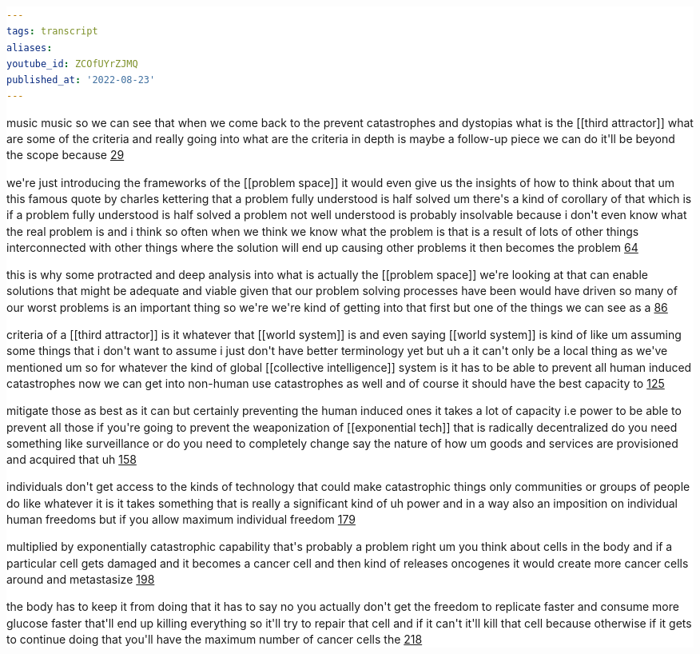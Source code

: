 ```yaml
---
tags: transcript
aliases:
youtube_id: ZCOfUYrZJMQ
published_at: '2022-08-23'
---
```


<div class="yt-container"><iframe src="https://www.youtube.com/embed/ZCOfUYrZJMQ"></iframe></div>

music music so we can see that when we come back to the prevent catastrophes and dystopias what is the [[third attractor]] what are some of the criteria and really going into what are the criteria in depth is maybe a follow-up piece we can do it'll be beyond the scope because [29](https://www.youtube.com/watch?v=ZCOfUYrZJMQ&t=29.039s)

we're just introducing the frameworks of the [[problem space]] it would even give us the insights of how to think about that um this famous quote by charles kettering that a problem fully understood is half solved um there's a kind of corollary of that which is if a problem fully understood is half solved a problem not well understood is probably insolvable because i don't even know what the real problem is and i think so often when we think we know what the problem is that is a result of lots of other things interconnected with other things where the solution will end up causing other problems it then becomes the problem [64](https://www.youtube.com/watch?v=ZCOfUYrZJMQ&t=64.559s)

this is why some protracted and deep analysis into what is actually the [[problem space]] we're looking at that can enable solutions that might be adequate and viable given that our problem solving processes have been would have driven so many of our worst problems is an important thing so we're we're kind of getting into that first but one of the things we can see as a [86](https://www.youtube.com/watch?v=ZCOfUYrZJMQ&t=86.799s)

criteria of a [[third attractor]] is it whatever that [[world system]] is and even saying [[world system]] is kind of like um assuming some things that i don't want to assume i just don't have better terminology yet but uh a it can't only be a local thing as we've mentioned um so for whatever the kind of global [[collective intelligence]] system is it has to be able to prevent all human induced catastrophes now we can get into non-human use catastrophes as well and of course it should have the best capacity to [125](https://www.youtube.com/watch?v=ZCOfUYrZJMQ&t=125.439s)

mitigate those as best as it can but certainly preventing the human induced ones it takes a lot of capacity i.e power to be able to prevent all those if you're going to prevent the weaponization of [[exponential tech]] that is radically decentralized do you need something like surveillance or do you need to completely change say the nature of how um goods and services are provisioned and acquired that uh [158](https://www.youtube.com/watch?v=ZCOfUYrZJMQ&t=158.16s)

individuals don't get access to the kinds of technology that could make catastrophic things only communities or groups of people do like whatever it is it takes something that is really a significant kind of uh power and in a way also an imposition on individual human freedoms but if you allow maximum individual freedom [179](https://www.youtube.com/watch?v=ZCOfUYrZJMQ&t=179.44s)

multiplied by exponentially catastrophic capability that's probably a problem right um you think about cells in the body and if a particular cell gets damaged and it becomes a cancer cell and then kind of releases oncogenes it would create more cancer cells around and metastasize [198](https://www.youtube.com/watch?v=ZCOfUYrZJMQ&t=198.159s)

the body has to keep it from doing that it has to say no you actually don't get the freedom to replicate faster and consume more glucose faster that'll end up killing everything so it'll try to repair that cell and if it can't it'll kill that cell because otherwise if it gets to continue doing that you'll have the maximum number of cancer cells the [218](https://www.youtube.com/watch?v=ZCOfUYrZJMQ&t=218.64s)
